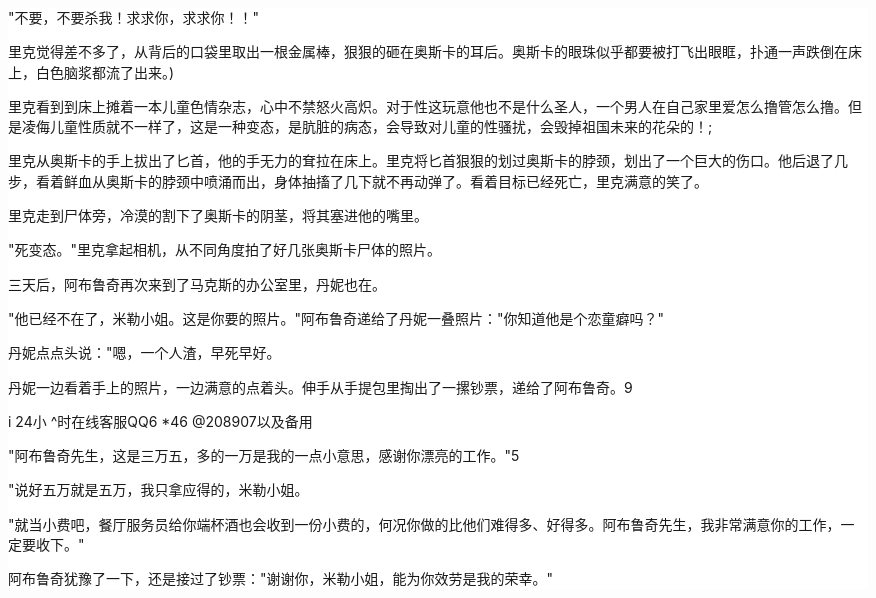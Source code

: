 


"不要，不要杀我！求求你，求求你！！"





里克觉得差不多了，从背后的口袋里取出一根金属棒，狠狠的砸在奥斯卡的耳后。奥斯卡的眼珠似乎都要被打飞出眼眶，扑通一声跌倒在床上，白色脑浆都流了出来。)



里克看到到床上摊着一本儿童色情杂志，心中不禁怒火高炽。对于性这玩意他也不是什么圣人，一个男人在自己家里爱怎么撸管怎么撸。但是凌侮儿童性质就不一样了，这是一种变态，是肮脏的病态，会导致对儿童的性骚扰，会毁掉祖国未来的花朵的！;





里克从奥斯卡的手上拔出了匕首，他的手无力的耷拉在床上。里克将匕首狠狠的划过奥斯卡的脖颈，划出了一个巨大的伤口。他后退了几步，看着鲜血从奥斯卡的脖颈中喷涌而出，身体抽搐了几下就不再动弹了。看着目标已经死亡，里克满意的笑了。



里克走到尸体旁，冷漠的割下了奥斯卡的阴茎，将其塞进他的嘴里。



"死变态。"里克拿起相机，从不同角度拍了好几张奥斯卡尸体的照片。









三天后，阿布鲁奇再次来到了马克斯的办公室里，丹妮也在。





"他已经不在了，米勒小姐。这是你要的照片。"阿布鲁奇递给了丹妮一叠照片："你知道他是个恋童癖吗？"



丹妮点点头说："嗯，一个人渣，早死早好。



丹妮一边看着手上的照片，一边满意的点着头。伸手从手提包里掏出了一摞钞票，递给了阿布鲁奇。9

i 24小 ^时在线客服QQ6 *46 @208907以及备用



"阿布鲁奇先生，这是三万五，多的一万是我的一点小意思，感谢你漂亮的工作。"5





"说好五万就是五万，我只拿应得的，米勒小姐。



"就当小费吧，餐厅服务员给你端杯酒也会收到一份小费的，何况你做的比他们难得多、好得多。阿布鲁奇先生，我非常满意你的工作，一定要收下。"





阿布鲁奇犹豫了一下，还是接过了钞票："谢谢你，米勒小姐，能为你效劳是我的荣幸。"


